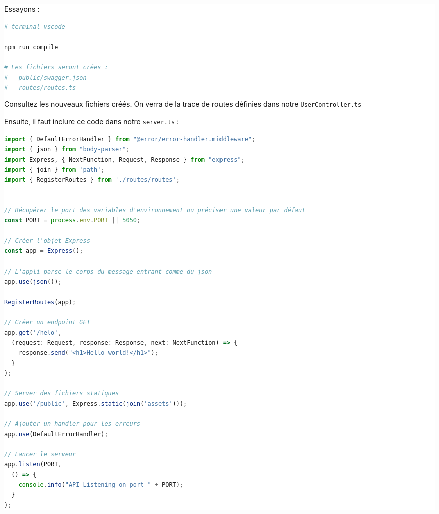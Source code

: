 Essayons :

```sh
# terminal vscode

npm run compile

# Les fichiers seront crées :
# - public/swagger.json
# - routes/routes.ts
```

Consultez les nouveaux fichiers créés. On verra de la trace de routes définies dans notre `UserController.ts`

Ensuite, il faut inclure ce code dans notre `server.ts` :


```ts
import { DefaultErrorHandler } from "@error/error-handler.middleware";
import { json } from "body-parser";
import Express, { NextFunction, Request, Response } from "express";
import { join } from 'path';
import { RegisterRoutes } from './routes/routes';


// Récupérer le port des variables d'environnement ou préciser une valeur par défaut
const PORT = process.env.PORT || 5050;

// Créer l'objet Express
const app = Express();

// L'appli parse le corps du message entrant comme du json
app.use(json());

RegisterRoutes(app);

// Créer un endpoint GET
app.get('/helo', 
  (request: Request, response: Response, next: NextFunction) => {
    response.send("<h1>Hello world!</h1>");
  }
);

// Server des fichiers statiques
app.use('/public', Express.static(join('assets')));

// Ajouter un handler pour les erreurs
app.use(DefaultErrorHandler);

// Lancer le serveur
app.listen(PORT,
  () => {
    console.info("API Listening on port " + PORT);
  }
);
```
